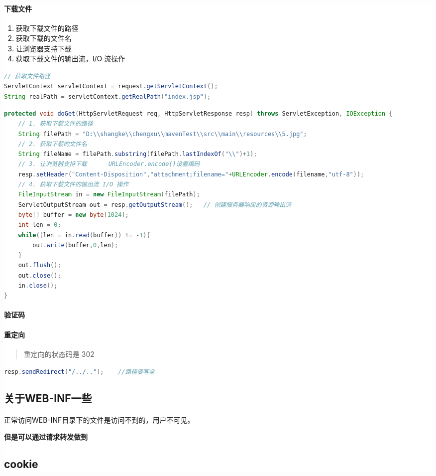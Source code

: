 #### 下载文件

1. 获取下载文件的路径
2. 获取下载的文件名
3. 让浏览器支持下载
4. 获取下载文件的输出流，I/O 流操作

~~~java
// 获取文件路径
ServletContext servletContext = request.getServletContext();
String realPath = servletContext.getRealPath("index.jsp");
~~~

~~~java
protected void doGet(HttpServletRequest req, HttpServletResponse resp) throws ServletException, IOException {
    // 1. 获取下载文件的路径
    String filePath = "D:\\shangke\\chengxu\\mavenTest\\src\\main\\resources\\5.jpg";
    // 2. 获取下载的文件名
    String fileName = filePath.substring(filePath.lastIndexOf("\\")+1);
    // 3. 让浏览器支持下载		URLEncoder.encode()设置编码
    resp.setHeader("Content-Disposition","attachment;filename="+URLEncoder.encode(filename,"utf-8"));
    // 4. 获取下载文件的输出流 I/O 操作
    FileInputStream in = new FileInputStream(filePath);
    ServletOutputStream out = resp.getOutputStream();   // 创建服务器响应的资源输出流
    byte[] buffer = new byte[1024];
    int len = 0;
    while((len = in.read(buffer)) != -1){
        out.write(buffer,0,len);
    }
    out.flush();
    out.close();
    in.close();
}
~~~

#### 验证码

#### 重定向

> 重定向的状态码是 302

~~~java
resp.sendRedirect("/../..");	//路径要写全
~~~

## 关于WEB-INF一些

正常访问WEB-INF目录下的文件是访问不到的，用户不可见。

**但是可以通过请求转发做到**

## cookie

